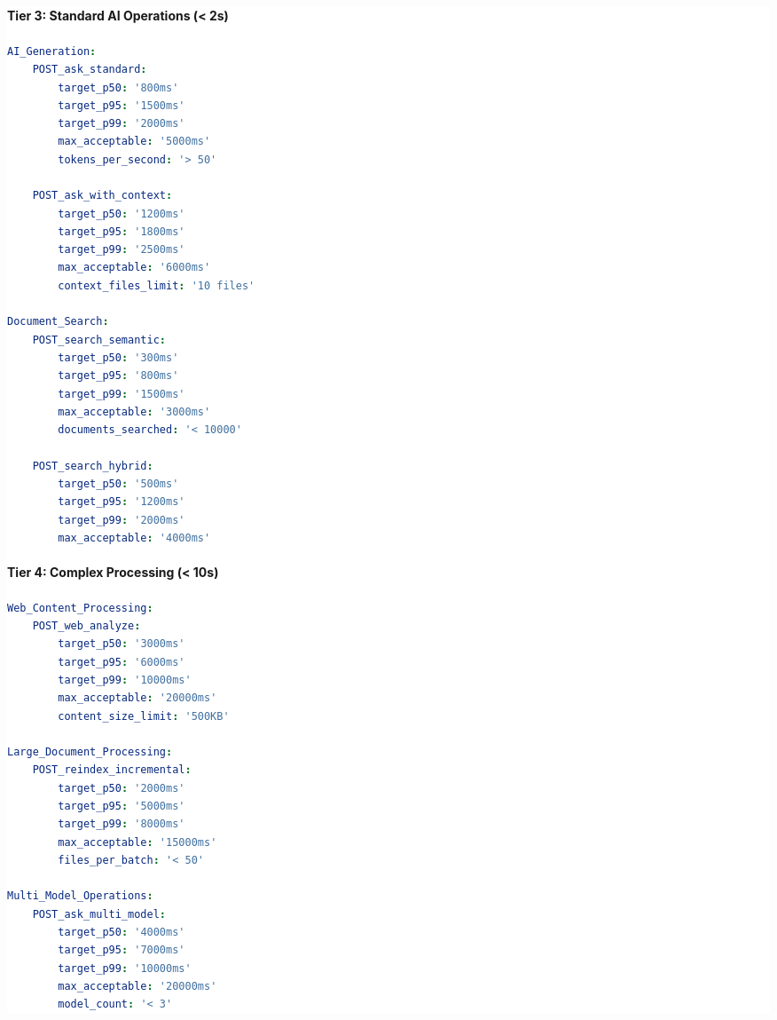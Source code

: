 #### **Tier 3: Standard AI Operations (< 2s)**

```yaml
AI_Generation:
    POST_ask_standard:
        target_p50: '800ms'
        target_p95: '1500ms'
        target_p99: '2000ms'
        max_acceptable: '5000ms'
        tokens_per_second: '> 50'

    POST_ask_with_context:
        target_p50: '1200ms'
        target_p95: '1800ms'
        target_p99: '2500ms'
        max_acceptable: '6000ms'
        context_files_limit: '10 files'

Document_Search:
    POST_search_semantic:
        target_p50: '300ms'
        target_p95: '800ms'
        target_p99: '1500ms'
        max_acceptable: '3000ms'
        documents_searched: '< 10000'

    POST_search_hybrid:
        target_p50: '500ms'
        target_p95: '1200ms'
        target_p99: '2000ms'
        max_acceptable: '4000ms'
```

#### **Tier 4: Complex Processing (< 10s)**

```yaml
Web_Content_Processing:
    POST_web_analyze:
        target_p50: '3000ms'
        target_p95: '6000ms'
        target_p99: '10000ms'
        max_acceptable: '20000ms'
        content_size_limit: '500KB'

Large_Document_Processing:
    POST_reindex_incremental:
        target_p50: '2000ms'
        target_p95: '5000ms'
        target_p99: '8000ms'
        max_acceptable: '15000ms'
        files_per_batch: '< 50'

Multi_Model_Operations:
    POST_ask_multi_model:
        target_p50: '4000ms'
        target_p95: '7000ms'
        target_p99: '10000ms'
        max_acceptable: '20000ms'
        model_count: '< 3'
```
